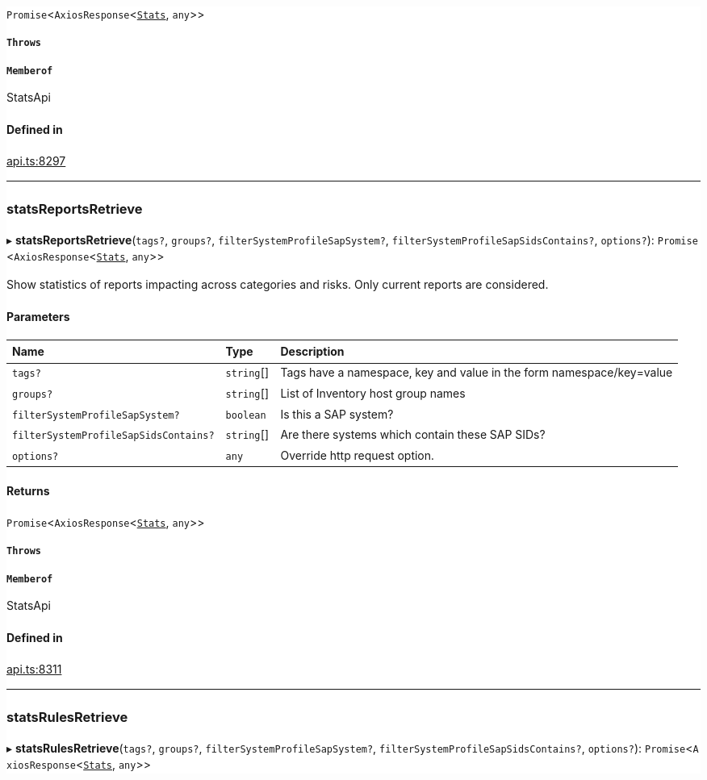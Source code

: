 `Promise`\<`AxiosResponse`\<[`Stats`](../interfaces/Stats.md), `any`\>\>

**`Throws`**

**`Memberof`**

StatsApi

#### Defined in

[api.ts:8297](https://github.com/RedHatInsights/javascript-clients/blob/main/packages/insights/api.ts#L8297)

___

### statsReportsRetrieve

▸ **statsReportsRetrieve**(`tags?`, `groups?`, `filterSystemProfileSapSystem?`, `filterSystemProfileSapSidsContains?`, `options?`): `Promise`\<`AxiosResponse`\<[`Stats`](../interfaces/Stats.md), `any`\>\>

Show statistics of reports impacting across categories and risks.  Only current reports are considered.

#### Parameters

| Name | Type | Description |
| :------ | :------ | :------ |
| `tags?` | `string`[] | Tags have a namespace, key and value in the form namespace/key&#x3D;value |
| `groups?` | `string`[] | List of Inventory host group names |
| `filterSystemProfileSapSystem?` | `boolean` | Is this a SAP system? |
| `filterSystemProfileSapSidsContains?` | `string`[] | Are there systems which contain these SAP SIDs? |
| `options?` | `any` | Override http request option. |

#### Returns

`Promise`\<`AxiosResponse`\<[`Stats`](../interfaces/Stats.md), `any`\>\>

**`Throws`**

**`Memberof`**

StatsApi

#### Defined in

[api.ts:8311](https://github.com/RedHatInsights/javascript-clients/blob/main/packages/insights/api.ts#L8311)

___

### statsRulesRetrieve

▸ **statsRulesRetrieve**(`tags?`, `groups?`, `filterSystemProfileSapSystem?`, `filterSystemProfileSapSidsContains?`, `options?`): `Promise`\<`AxiosResponse`\<[`Stats`](../interfaces/Stats.md), `any`\>\>
